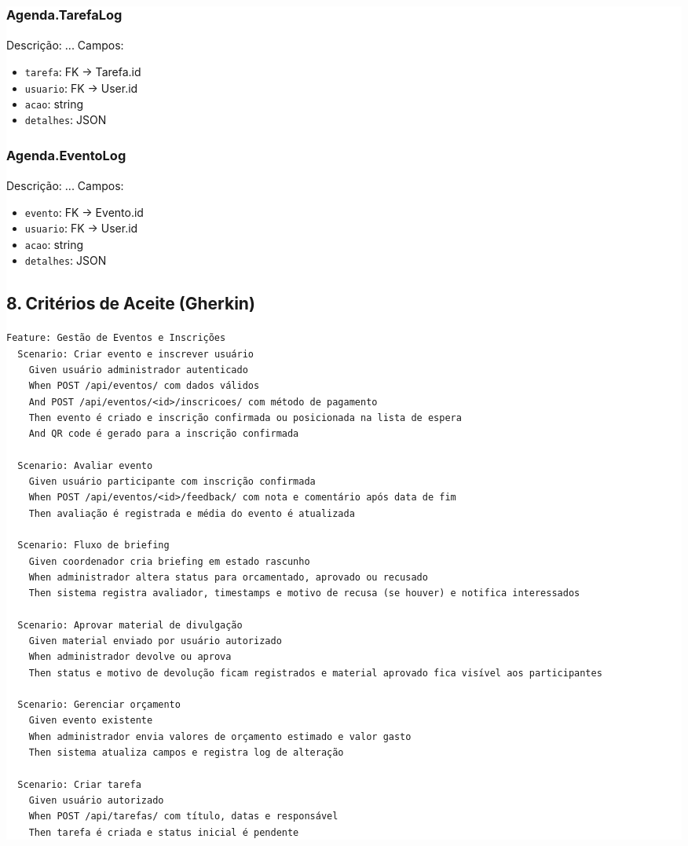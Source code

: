 ### Agenda.TarefaLog
Descrição: ...
Campos:
- `tarefa`: FK → Tarefa.id
- `usuario`: FK → User.id
- `acao`: string
- `detalhes`: JSON

### Agenda.EventoLog
Descrição: ...
Campos:
- `evento`: FK → Evento.id
- `usuario`: FK → User.id
- `acao`: string
- `detalhes`: JSON

## 8. Critérios de Aceite (Gherkin)

```gherkin
Feature: Gestão de Eventos e Inscrições
  Scenario: Criar evento e inscrever usuário
    Given usuário administrador autenticado
    When POST /api/eventos/ com dados válidos
    And POST /api/eventos/<id>/inscricoes/ com método de pagamento
    Then evento é criado e inscrição confirmada ou posicionada na lista de espera
    And QR code é gerado para a inscrição confirmada

  Scenario: Avaliar evento
    Given usuário participante com inscrição confirmada
    When POST /api/eventos/<id>/feedback/ com nota e comentário após data de fim
    Then avaliação é registrada e média do evento é atualizada

  Scenario: Fluxo de briefing
    Given coordenador cria briefing em estado rascunho
    When administrador altera status para orcamentado, aprovado ou recusado
    Then sistema registra avaliador, timestamps e motivo de recusa (se houver) e notifica interessados

  Scenario: Aprovar material de divulgação
    Given material enviado por usuário autorizado
    When administrador devolve ou aprova
    Then status e motivo de devolução ficam registrados e material aprovado fica visível aos participantes

  Scenario: Gerenciar orçamento
    Given evento existente
    When administrador envia valores de orçamento estimado e valor gasto
    Then sistema atualiza campos e registra log de alteração

  Scenario: Criar tarefa
    Given usuário autorizado
    When POST /api/tarefas/ com título, datas e responsável
    Then tarefa é criada e status inicial é pendente
```
